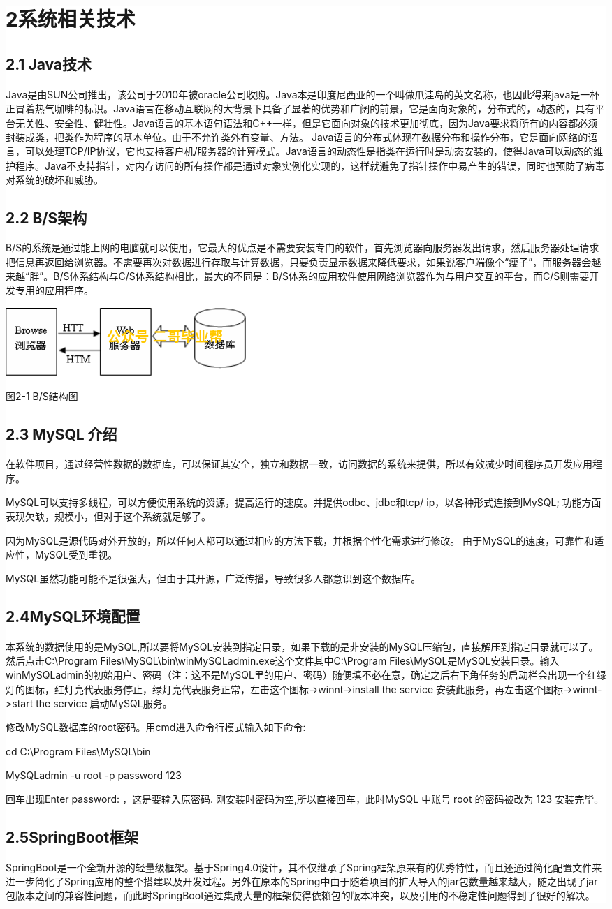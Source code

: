



# 2系统相关技术
## 2.1 Java技术
Java是由SUN公司推出，该公司于2010年被oracle公司收购。Java本是印度尼西亚的一个叫做爪洼岛的英文名称，也因此得来java是一杯正冒着热气咖啡的标识。Java语言在移动互联网的大背景下具备了显著的优势和广阔的前景，它是面向对象的，分布式的，动态的，具有平台无关性、安全性、健壮性。Java语言的基本语句语法和C++一样，但是它面向对象的技术更加彻底，因为Java要求将所有的内容都必须封装成类，把类作为程序的基本单位。由于不允许类外有变量、方法。 Java语言的分布式体现在数据分布和操作分布，它是面向网络的语言，可以处理TCP/IP协议，它也支持客户机/服务器的计算模式。Java语言的动态性是指类在运行时是动态安装的，使得Java可以动态的维护程序。Java不支持指针，对内存访问的所有操作都是通过对象实例化实现的，这样就避免了指针操作中易产生的错误，同时也预防了病毒对系统的破坏和威胁。
## 2.2 B/S架构
B/S的系统是通过能上网的电脑就可以使用，它最大的优点是不需要安装专门的软件，首先浏览器向服务器发出请求，然后服务器处理请求把信息再返回给浏览器。不需要再次对数据进行存取与计算数据，只要负责显示数据来降低要求，如果说客户端像个“瘦子”，而服务器会越来越“胖”。B/S体系结构与C/S体系结构相比，最大的不同是：B/S体系的应用软件使用网络浏览器作为与用户交互的平台，而C/S则需要开发专用的应用程序。

![2009318052962238](/md/blog.007.png)

图2-1 B/S结构图

## 2.3 MySQL 介绍
在软件项目，通过经营性数据的数据库，可以保证其安全，独立和数据一致，访问数据的系统来提供，所以有效减少时间程序员开发应用程序。

MySQL可以支持多线程，可以方便使用系统的资源，提高运行的速度。并提供odbc、jdbc和tcp/ ip，以各种形式连接到MySQL; 功能方面表现欠缺，规模小，但对于这个系统就足够了。

因为MySQL是源代码对外开放的，所以任何人都可以通过相应的方法下载，并根据个性化需求进行修改。 由于MySQL的速度，可靠性和适应性，MySQL受到重视。

MySQL虽然功能可能不是很强大，但由于其开源，广泛传播，导致很多人都意识到这个数据库。
## 2.4MySQL环境配置
本系统的数据使用的是MySQL,所以要将MySQL安装到指定目录，如果下载的是非安装的MySQL压缩包，直接解压到指定目录就可以了。然后点击C:\Program Files\MySQL\bin\winMySQLadmin.exe这个文件其中C:\Program Files\MySQL是MySQL安装目录。输入winMySQLadmin的初始用户、密码（注：这不是MySQL里的用户、密码）随便填不必在意，确定之后右下角任务的启动栏会出现一个红绿灯的图标，红灯亮代表服务停止，绿灯亮代表服务正常，左击这个图标->winnt->install the service 安装此服务，再左击这个图标->winnt->start the service 启动MySQL服务。

修改MySQL数据库的root密码。用cmd进入命令行模式输入如下命令:

cd C:\Program Files\MySQL\bin

MySQLadmin -u root -p password 123

回车出现Enter password: ，这是要输入原密码. 刚安装时密码为空,所以直接回车，此时MySQL 中账号 root 的密码被改为 123 安装完毕。
## 2.5SpringBoot框架
SpringBoot是一个全新开源的轻量级框架。基于Spring4.0设计，其不仅继承了Spring框架原来有的优秀特性，而且还通过简化配置文件来进一步简化了Spring应用的整个搭建以及开发过程。另外在原本的Spring中由于随着项目的扩大导入的jar包数量越来越大，随之出现了jar包版本之间的兼容性问题，而此时SpringBoot通过集成大量的框架使得依赖包的版本冲突，以及引用的不稳定性问题得到了很好的解决。
